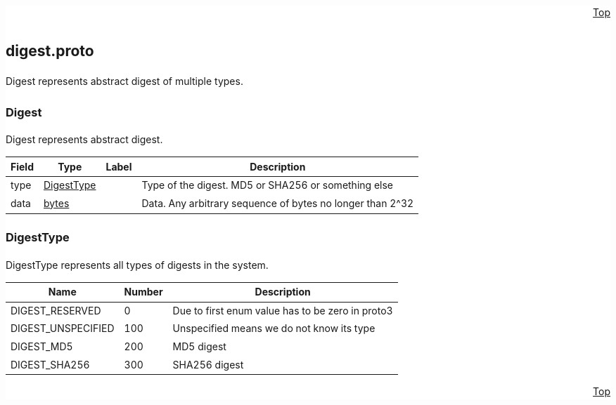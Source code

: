 



 

 

 

 



<a name="digest.proto"></a>
<p align="right"><a href="#top">Top</a></p>

## digest.proto
Digest represents abstract digest of multiple types.


<a name="atlas.Digest"></a>

### Digest
Digest represents abstract digest.


| Field | Type | Label | Description |
| ----- | ---- | ----- | ----------- |
| type | [DigestType](#atlas.DigestType) |  | Type of the digest. MD5 or SHA256 or something else |
| data | [bytes](#bytes) |  | Data. Any arbitrary sequence of bytes no longer than 2^32 |





 


<a name="atlas.DigestType"></a>

### DigestType
DigestType represents all types of digests in the system.

| Name | Number | Description |
| ---- | ------ | ----------- |
| DIGEST_RESERVED | 0 | Due to first enum value has to be zero in proto3 |
| DIGEST_UNSPECIFIED | 100 | Unspecified means we do not know its type |
| DIGEST_MD5 | 200 | MD5 digest |
| DIGEST_SHA256 | 300 | SHA256 digest |


 

 

 



<a name="dirname.proto"></a>
<p align="right"><a href="#top">Top</a></p>
